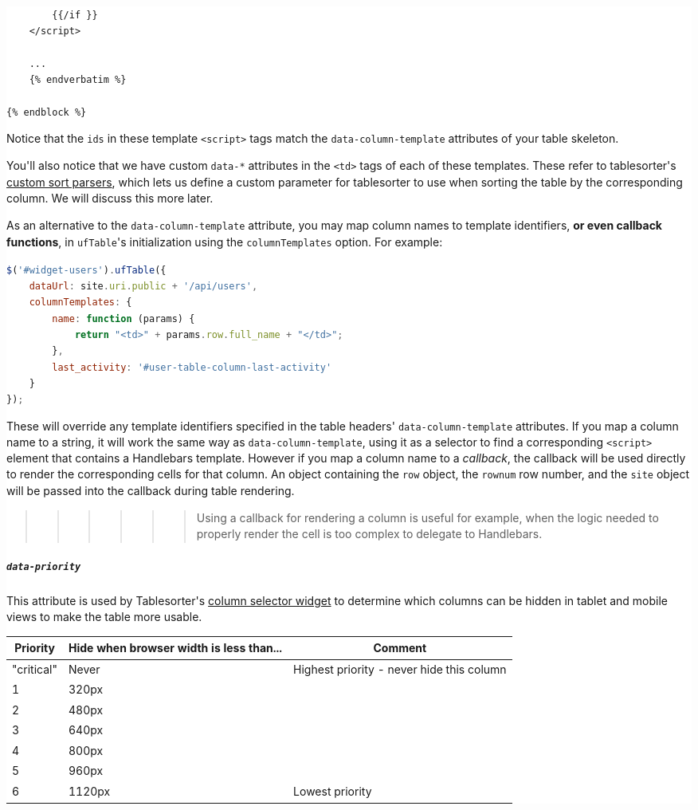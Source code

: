 ```twig
        {{/if }}
    </script>
    
    ...
    {% endverbatim %}

{% endblock %}
```

Notice that the `ids` in these template `<script>` tags match the `data-column-template` attributes of your table skeleton.

You'll also notice that we have custom `data-*` attributes in the `<td>` tags of each of these templates.  These refer to tablesorter's [custom sort parsers](https://mottie.github.io/tablesorter/docs/example-parsers-advanced.html), which lets us define a custom parameter for tablesorter to use when sorting the table by the corresponding column.  We will discuss this more later.

As an alternative to the `data-column-template` attribute, you may map column names to template identifiers, **or even callback functions**, in `ufTable`'s initialization using the `columnTemplates` option.  For example:

```js
$('#widget-users').ufTable({
    dataUrl: site.uri.public + '/api/users',
    columnTemplates: {
        name: function (params) {
            return "<td>" + params.row.full_name + "</td>";
        },
        last_activity: '#user-table-column-last-activity'
    }
});
```

These will override any template identifiers specified in the table headers' `data-column-template` attributes.  If you map a column name to a string, it will work the same way as `data-column-template`, using it as a selector to find a corresponding `<script>` element that contains a Handlebars template.  However if you map a column name to a _callback_, the callback will be used directly to render the corresponding cells for that column.  An object containing the `row` object, the `rownum` row number, and the `site` object will be passed into the callback during table rendering.

>>>>>> Using a callback for rendering a column is useful for example, when the logic needed to properly render the cell is too complex to delegate to Handlebars.

##### `data-priority`

This attribute is used by Tablesorter's [column selector widget](https://mottie.github.io/tablesorter/docs/example-widget-column-selector.html#column-selector-priority) to determine which columns can be hidden in tablet and mobile views to make the table more usable.  

| Priority | Hide when browser width is less than... | Comment |
| -------- | --------------------------------------- | ------- |
| "critical" | Never | Highest priority - never hide this column |
| 1 | 320px |  |
| 2 | 480px |  |
| 3 | 640px |  |
| 4 | 800px |  |
| 5 | 960px |  |
| 6 | 1120px | Lowest priority |
